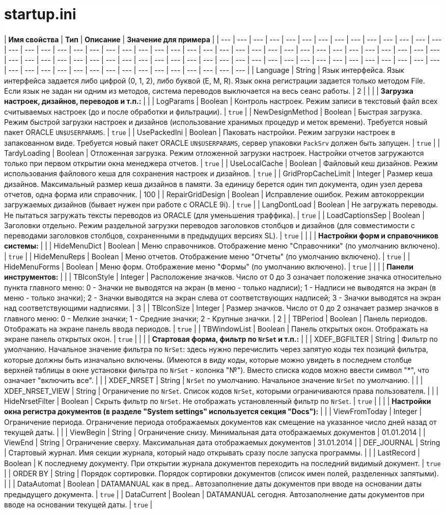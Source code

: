 # startup.ini

| **Имя свойства**  | **Тип**  | **Описание**  | **Значение для примера**  |
| --- | --- | --- | --- | --- | --- | --- | --- | --- | --- | --- | --- | --- | --- | --- | --- | --- | --- | --- | --- | --- | --- | --- | --- | --- | --- | --- | --- | --- | --- | --- | --- | --- | --- | --- | --- | --- | --- | --- | --- | --- | --- | --- | --- | --- | --- | --- | --- | --- | --- | --- | --- | --- | --- | --- | --- | --- | --- | --- | --- | --- | --- | --- | --- | --- | --- | --- | --- | --- | --- | --- | --- | --- | --- | --- | --- | --- | --- | --- | --- | --- | --- | --- |
| Language | String  | Язык интерфейса. Язык интерфейса задается либо цифрой \(0, 1, 2\), либо буквой \(E, M, R\).  Язык окна регистрации  задается только методом File. Если язык не задан ни одним из методов,  система переводов выключается на весь сеанс работы. |  2 |
|   |   | **Загрузка настроек, дизайнов, переводов и т.п.:** |   |
| LogParams  | Boolean  | Контроль настроек. Режим записи в текстовый файл всех считываемых настроек \(до и после обработки  и фильтрации\). | `true` |
| NewDesignMethod  | Boolean  | Быстрая загрузка. Режим быстрой загрузки настроек и дизайнов \(использование хранимых процедур и  меток времени\).  Требуется новый пакет ORACLE `UN$USERPARAMS`. | `true` |
| UsePackedIni  | Boolean  | Паковать настройки. Режим загрузки настроек в запакованном виде.  Требуется новый пакет ORACLE `UN$USERPARAMS`, сервер упаковки `PackSrv` должен быть запущен.  | `true` |
| TardyLoading  | Boolean  | Отложенная загрузка. Режим отложенной загрузки настроек.  Настройки отчетов загружаются только при первом открытии окна менеджера отчетов.  | `true` |
| UseLocalCache  | Boolean  | Файловый кеш дизайнов. Режим использования файлового кеша для сохранения настроек и дизайнов.  | `true`  |
| GridPropCacheLimit  | Integer  | Размер кеша дизайнов. Максимальный размер кеша дизайнов в памяти.  За единицу берется один тип  документа, один узел дерева отчетов, одна форма или справочник. | 100  |
| RepairGridDesign  | Boolean  | Исправление ошибок. Режим автокоррекции загружаемых дизайнов \(бывает нужен при работе с ORACLE 9i\).  | `true` |
| LangDontLoad  | Boolean  | Не загружать переводы. Не пытаться загружать тексты переводов из ORACLE \(для уменьшения  траффика\). | `true`  |
| LoadCaptionsSep  | Boolean  | Заголовки отдельно. Режим раздельной загрузки переводов заголовков столбцов и дизайнов  \(для совместимости с переводами заголовков столбцов, сохраненными в предыдущих версиях SL\).  | `true` |
|   |   | **Настройки форм и справочников системы:**  |   |
| HideMenuDict  | Boolean  | Меню справочников. Отображение меню "Справочники" \(по умолчанию включено\).  | `true`  |
| HideMenuReps  | Boolean  | Меню отчетов. Отображение меню "Отчеты" \(по умолчанию включено\).  | `true`  |
| HideMenuForms  | Boolean  | Меню форм. Отображение меню "Формы" \(по умолчанию включено\).  | `true`  |
|   |   |  **Панели инструментов:** |   |
| TBIconStyle  | Integer  | Расположение значков. Число от 0 до 3 означает положение значка относительно пункта главного меню: 0 - Значки не выводятся на экран \(в меню - только надписи\);  1 - Надписи не выводятся на экран \(в меню - только значки\);   2 - Значки выводятся на экран слева от соответствующих надписей;  3 - Значки выводятся на экран над соответствующими надписями. | 3  |
| TBIconSize  | Integer  | Размер значков. Число от 0 до 2 означает размер значков в главного меню:  0 - Мелкие значки;  1 - Средние значки;  2 - Крупные значки.  | 2  |
| TBPeriod  | Boolean  | Панель периодов. Отображать на экране панель ввода периодов.  | `true`  |
| TBWindowList  | Boolean  | Панель открытых окон. Отображать на экране панель открытых окон.  | `true`  |
|   |   | **Стартовая форма, фильтр по `NrSet` и т.п.:** |   |
| XDEF\_BGFILTER  | String  | Фильтр по умолчанию. Начальное значение фильтра по `NrSet`: здесь нужно перечислить  через запятую коды тех позиций фильтра, которые должны быть изначально включены.  \(Имеются в виду коды, которые можно увидеть в последнем столбце верхней таблицы в  окне установки фильтра по `NrSet` - колонка "№"\). Вместо списка кодов можно ввести символ "\*", что означает "включить все". |   |
| XDEF\_NRSET  | String  | `NrSet` по умолчанию. Начальное значение `NrSet` по умолчанию.  |   |
| XDEF\_NRSET\_VIEW  | String  | Ограничение по `NrSet`. Список кодов `NrSet`, которыми ограничиваются права пользователя.  |   |
| HideNrsetFilter  | Boolean  | Скрыть фильтр по `NrSet`. Не отображать установленный фильтр по `NrSet`.  | `true`  |
|   |   | **Настройки окна регистра документов \(в разделе "System settings" используется секция "Docs"\):** |   |
| ViewFromToday  | Integer  | Ограничение периода. Ограничение периода отображаемых документов  как смещение на указанное  число дней назад от текущей даты. |   |
| ViewBegin  | String  | Ограничение снизу. Минимальная дата отображаемых документов  | 01.01.2014  |
| ViewEnd  | String  | Ограничение сверху. Максимальная дата отображаемых документов  | 31.01.2014  |
| DEF\_JOURNAL  | String  | Стартовый журнал. Имя секции журнала, который надо открывать сразу после запуска программы.   |   |
| LastRecord  | Boolean  | К последнему документу. При открытии журнала документов переходить на последний видимый  документ. | `true` |
| ORDER BY  | String  | Порядок сортировки. Порядок сортировки документов \(список имен полей, разделенных запятыми\).  |   |
| DataAutomat  | Boolean  | DATAMANUAL как в пред.. Автозаполнение даты документов при вводе на основании даты предыдущего документа. | `true`  |
| DataCurrent  | Boolean  | DATAMANUAL сегодня. Автозаполнение даты документов при вводе на основании текущей даты.  | `true`  |